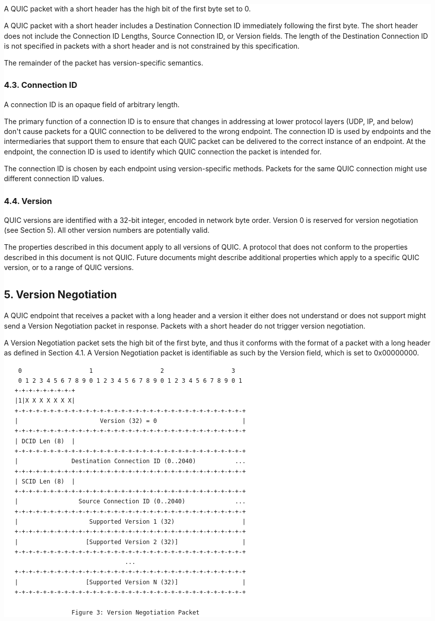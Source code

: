 A QUIC packet with a short header has the high bit of the first byte set to 0.

A QUIC packet with a short header includes a Destination Connection ID immediately following the first byte.  The short header does not include the Connection ID Lengths, Source Connection ID, or Version fields.  The length of the Destination Connection ID is not specified in packets with a short header and is not constrained by this specification.

The remainder of the packet has version-specific semantics.

### 4.3. Connection ID

A connection ID is an opaque field of arbitrary length.

The primary function of a connection ID is to ensure that changes in addressing at lower protocol layers (UDP, IP, and below) don't cause packets for a QUIC connection to be delivered to the wrong endpoint. The connection ID is used by endpoints and the intermediaries that support them to ensure that each QUIC packet can be delivered to the correct instance of an endpoint.  At the endpoint, the connection ID is used to identify which QUIC connection the packet is intended for.

The connection ID is chosen by each endpoint using version-specific methods.  Packets for the same QUIC connection might use different connection ID values.

### 4.4. Version

QUIC versions are identified with a 32-bit integer, encoded in network byte order.  Version 0 is reserved for version negotiation (see Section 5).  All other version numbers are potentially valid.

The properties described in this document apply to all versions of QUIC.  A protocol that does not conform to the properties described in this document is not QUIC.  Future documents might describe additional properties which apply to a specific QUIC version, or to a range of QUIC versions.

## 5. Version Negotiation

A QUIC endpoint that receives a packet with a long header and a version it either does not understand or does not support might send a Version Negotiation packet in response.  Packets with a short header do not trigger version negotiation.

A Version Negotiation packet sets the high bit of the first byte, and thus it conforms with the format of a packet with a long header as defined in Section 4.1.  A Version Negotiation packet is identifiable as such by the Version field, which is set to 0x00000000.


```
    0                   1                   2                   3
    0 1 2 3 4 5 6 7 8 9 0 1 2 3 4 5 6 7 8 9 0 1 2 3 4 5 6 7 8 9 0 1
   +-+-+-+-+-+-+-+-+
   |1|X X X X X X X|
   +-+-+-+-+-+-+-+-+-+-+-+-+-+-+-+-+-+-+-+-+-+-+-+-+-+-+-+-+-+-+-+-+
   |                       Version (32) = 0                        |
   +-+-+-+-+-+-+-+-+-+-+-+-+-+-+-+-+-+-+-+-+-+-+-+-+-+-+-+-+-+-+-+-+
   | DCID Len (8)  |
   +-+-+-+-+-+-+-+-+-+-+-+-+-+-+-+-+-+-+-+-+-+-+-+-+-+-+-+-+-+-+-+-+
   |               Destination Connection ID (0..2040)           ...
   +-+-+-+-+-+-+-+-+-+-+-+-+-+-+-+-+-+-+-+-+-+-+-+-+-+-+-+-+-+-+-+-+
   | SCID Len (8)  |
   +-+-+-+-+-+-+-+-+-+-+-+-+-+-+-+-+-+-+-+-+-+-+-+-+-+-+-+-+-+-+-+-+
   |                 Source Connection ID (0..2040)              ...
   +-+-+-+-+-+-+-+-+-+-+-+-+-+-+-+-+-+-+-+-+-+-+-+-+-+-+-+-+-+-+-+-+
   |                    Supported Version 1 (32)                   |
   +-+-+-+-+-+-+-+-+-+-+-+-+-+-+-+-+-+-+-+-+-+-+-+-+-+-+-+-+-+-+-+-+
   |                   [Supported Version 2 (32)]                  |
   +-+-+-+-+-+-+-+-+-+-+-+-+-+-+-+-+-+-+-+-+-+-+-+-+-+-+-+-+-+-+-+-+
                                  ...
   +-+-+-+-+-+-+-+-+-+-+-+-+-+-+-+-+-+-+-+-+-+-+-+-+-+-+-+-+-+-+-+-+
   |                   [Supported Version N (32)]                  |
   +-+-+-+-+-+-+-+-+-+-+-+-+-+-+-+-+-+-+-+-+-+-+-+-+-+-+-+-+-+-+-+-+

                   Figure 3: Version Negotiation Packet
```